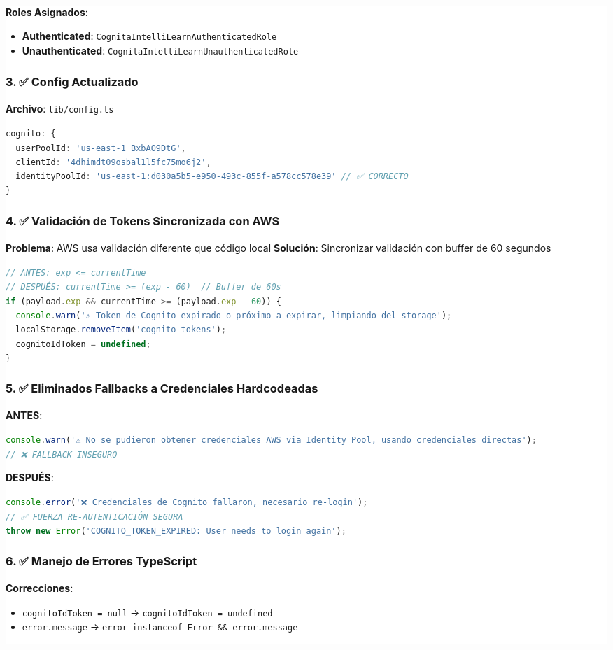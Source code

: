 **Roles Asignados**:
- **Authenticated**: `CognitaIntelliLearnAuthenticatedRole`
- **Unauthenticated**: `CognitaIntelliLearnUnauthenticatedRole`

### **3. ✅ Config Actualizado**

**Archivo**: `lib/config.ts`
```typescript
cognito: {
  userPoolId: 'us-east-1_BxbAO9DtG',
  clientId: '4dhimdt09osbal1l5fc75mo6j2',
  identityPoolId: 'us-east-1:d030a5b5-e950-493c-855f-a578cc578e39' // ✅ CORRECTO
}
```

### **4. ✅ Validación de Tokens Sincronizada con AWS**

**Problema**: AWS usa validación diferente que código local
**Solución**: Sincronizar validación con buffer de 60 segundos

```typescript
// ANTES: exp <= currentTime
// DESPUÉS: currentTime >= (exp - 60)  // Buffer de 60s
if (payload.exp && currentTime >= (payload.exp - 60)) {
  console.warn('⚠️ Token de Cognito expirado o próximo a expirar, limpiando del storage');
  localStorage.removeItem('cognito_tokens');
  cognitoIdToken = undefined;
}
```

### **5. ✅ Eliminados Fallbacks a Credenciales Hardcodeadas**

**ANTES**:
```javascript
console.warn('⚠️ No se pudieron obtener credenciales AWS via Identity Pool, usando credenciales directas');
// ❌ FALLBACK INSEGURO
```

**DESPUÉS**:
```javascript
console.error('❌ Credenciales de Cognito fallaron, necesario re-login');
// ✅ FUERZA RE-AUTENTICACIÓN SEGURA
throw new Error('COGNITO_TOKEN_EXPIRED: User needs to login again');
```

### **6. ✅ Manejo de Errores TypeScript**

**Correcciones**:
- `cognitoIdToken = null` → `cognitoIdToken = undefined`
- `error.message` → `error instanceof Error && error.message`

---
